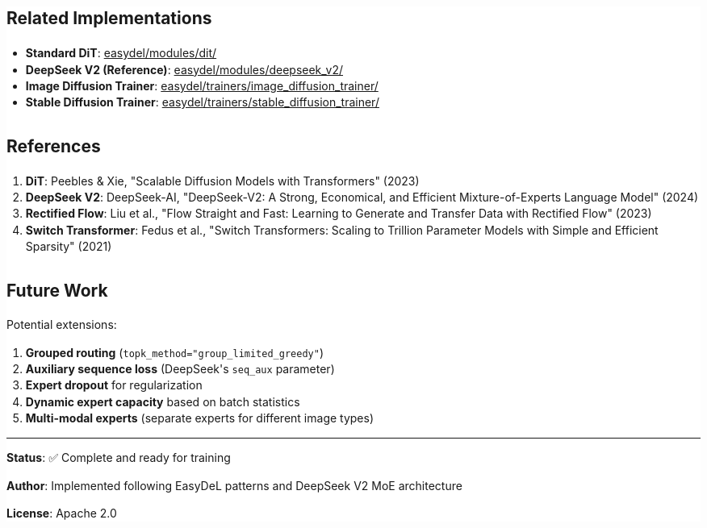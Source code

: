 ## Related Implementations

- **Standard DiT**: [easydel/modules/dit/](../easydel/modules/dit/)
- **DeepSeek V2 (Reference)**: [easydel/modules/deepseek_v2/](../easydel/modules/deepseek_v2/)
- **Image Diffusion Trainer**: [easydel/trainers/image_diffusion_trainer/](../easydel/trainers/image_diffusion_trainer/)
- **Stable Diffusion Trainer**: [easydel/trainers/stable_diffusion_trainer/](../easydel/trainers/stable_diffusion_trainer/)

## References

1. **DiT**: Peebles & Xie, "Scalable Diffusion Models with Transformers" (2023)
2. **DeepSeek V2**: DeepSeek-AI, "DeepSeek-V2: A Strong, Economical, and Efficient Mixture-of-Experts Language Model" (2024)
3. **Rectified Flow**: Liu et al., "Flow Straight and Fast: Learning to Generate and Transfer Data with Rectified Flow" (2023)
4. **Switch Transformer**: Fedus et al., "Switch Transformers: Scaling to Trillion Parameter Models with Simple and Efficient Sparsity" (2021)

## Future Work

Potential extensions:
1. **Grouped routing** (`topk_method="group_limited_greedy"`)
2. **Auxiliary sequence loss** (DeepSeek's `seq_aux` parameter)
3. **Expert dropout** for regularization
4. **Dynamic expert capacity** based on batch statistics
5. **Multi-modal experts** (separate experts for different image types)

---

**Status**: ✅ Complete and ready for training

**Author**: Implemented following EasyDeL patterns and DeepSeek V2 MoE architecture

**License**: Apache 2.0
